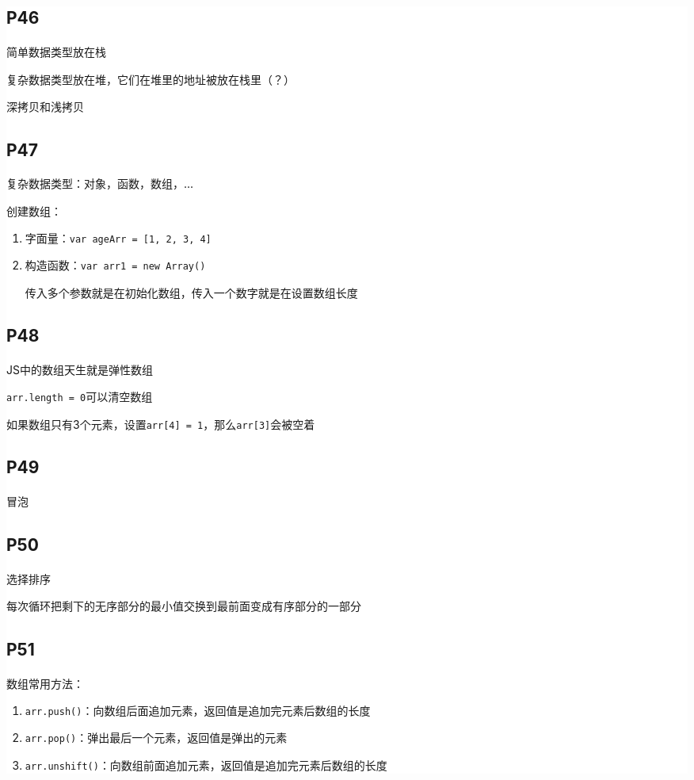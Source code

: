

## P46

简单数据类型放在栈

复杂数据类型放在堆，它们在堆里的地址被放在栈里（？）

深拷贝和浅拷贝



## P47

复杂数据类型：对象，函数，数组，...

创建数组：

1. 字面量：`var ageArr = [1, 2, 3, 4]`

2. 构造函数：`var arr1 = new Array()`

   传入多个参数就是在初始化数组，传入一个数字就是在设置数组长度



## P48

JS中的数组天生就是弹性数组



`arr.length = 0`可以清空数组

如果数组只有3个元素，设置`arr[4] = 1`，那么`arr[3]`会被空着



## P49

冒泡



## P50

选择排序

每次循环把剩下的无序部分的最小值交换到最前面变成有序部分的一部分



## P51

数组常用方法：

1. `arr.push()`：向数组后面追加元素，返回值是追加完元素后数组的长度

2. `arr.pop()`：弹出最后一个元素，返回值是弹出的元素

3. `arr.unshift()`：向数组前面追加元素，返回值是追加完元素后数组的长度
